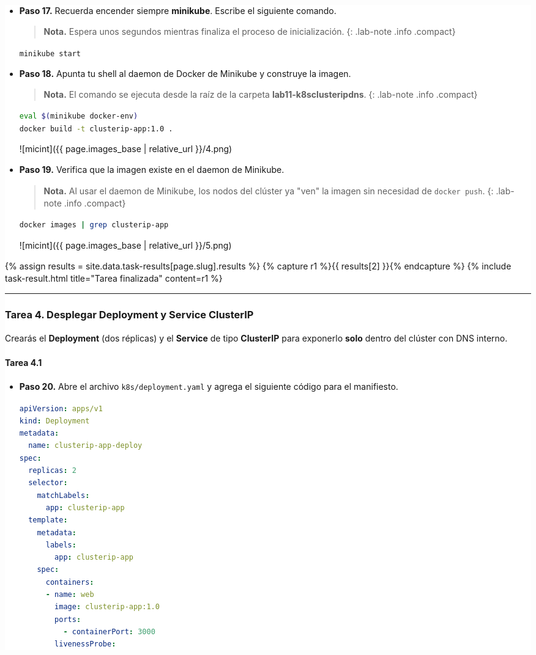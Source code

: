 - **Paso 17.** Recuerda encender siempre **minikube**. Escribe el siguiente comando.

  > **Nota.** Espera unos segundos mientras finaliza el proceso de inicialización.
  {: .lab-note .info .compact}

  ```bash
  minikube start
  ```

- **Paso 18.** Apunta tu shell al daemon de Docker de Minikube y construye la imagen.

  > **Nota.** El comando se ejecuta desde la raíz de la carpeta **lab11-k8sclusteripdns**.
  {: .lab-note .info .compact}

  ```bash
  eval $(minikube docker-env)
  docker build -t clusterip-app:1.0 .
  ```

  ![micint]({{ page.images_base | relative_url }}/4.png)

- **Paso 19.** Verifica que la imagen existe en el daemon de Minikube.

  > **Nota.** Al usar el daemon de Minikube, los nodos del clúster ya "ven" la imagen sin necesidad de `docker push`.
  {: .lab-note .info .compact}

  ```bash
  docker images | grep clusterip-app
  ```

  ![micint]({{ page.images_base | relative_url }}/5.png)

{% assign results = site.data.task-results[page.slug].results %}
{% capture r1 %}{{ results[2] }}{% endcapture %}
{% include task-result.html title="Tarea finalizada" content=r1 %}

---

### Tarea 4. Desplegar Deployment y Service ClusterIP
 
Crearás el **Deployment** (dos réplicas) y el **Service** de tipo **ClusterIP** para exponerlo **solo** dentro del clúster con DNS interno.

#### Tarea 4.1

- **Paso 20.** Abre el archivo `k8s/deployment.yaml` y agrega el siguiente código para el manifiesto.

  ```yaml
  apiVersion: apps/v1
  kind: Deployment
  metadata:
    name: clusterip-app-deploy
  spec:
    replicas: 2
    selector:
      matchLabels:
        app: clusterip-app
    template:
      metadata:
        labels:
          app: clusterip-app
      spec:
        containers:
        - name: web
          image: clusterip-app:1.0
          ports:
            - containerPort: 3000
          livenessProbe:
  ```